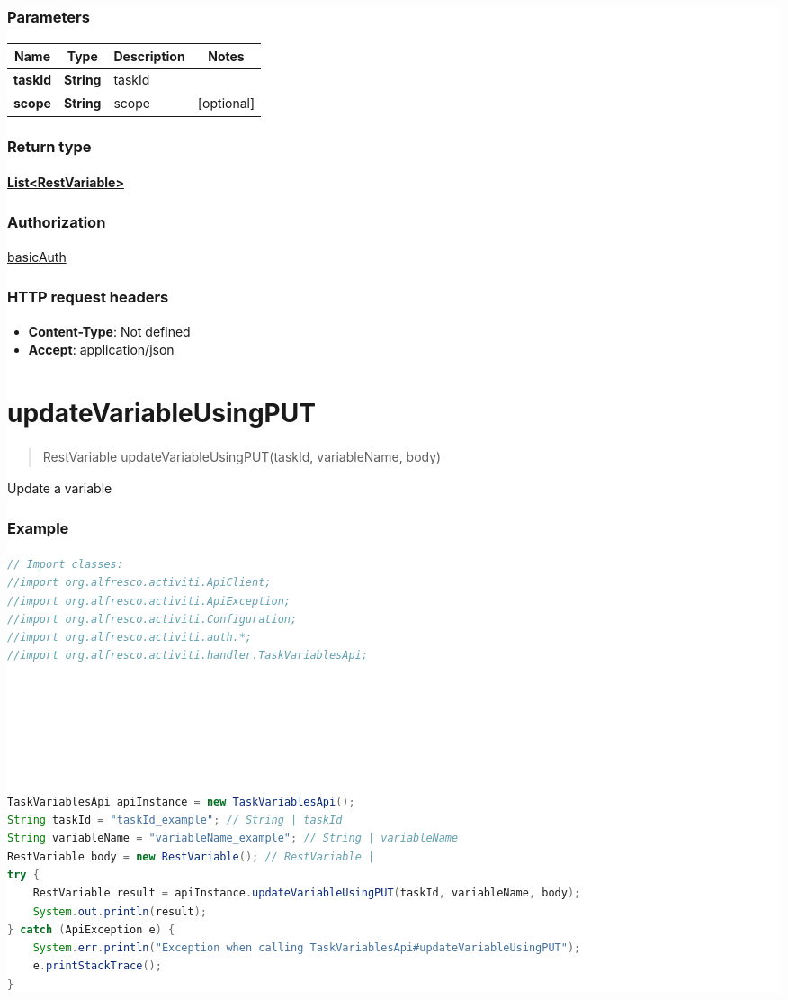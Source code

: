 ### Parameters

Name | Type | Description  | Notes
------------- | ------------- | ------------- | -------------
 **taskId** | **String**| taskId |
 **scope** | **String**| scope | [optional]

### Return type

[**List&lt;RestVariable&gt;**](RestVariable.md)

### Authorization

[basicAuth](../README.md#basicAuth)

### HTTP request headers

 - **Content-Type**: Not defined
 - **Accept**: application/json

<a name="updateVariableUsingPUT"></a>
# **updateVariableUsingPUT**
> RestVariable updateVariableUsingPUT(taskId, variableName, body)

Update a variable

### Example
```java
// Import classes:
//import org.alfresco.activiti.ApiClient;
//import org.alfresco.activiti.ApiException;
//import org.alfresco.activiti.Configuration;
//import org.alfresco.activiti.auth.*;
//import org.alfresco.activiti.handler.TaskVariablesApi;







TaskVariablesApi apiInstance = new TaskVariablesApi();
String taskId = "taskId_example"; // String | taskId
String variableName = "variableName_example"; // String | variableName
RestVariable body = new RestVariable(); // RestVariable | 
try {
    RestVariable result = apiInstance.updateVariableUsingPUT(taskId, variableName, body);
    System.out.println(result);
} catch (ApiException e) {
    System.err.println("Exception when calling TaskVariablesApi#updateVariableUsingPUT");
    e.printStackTrace();
}
```
